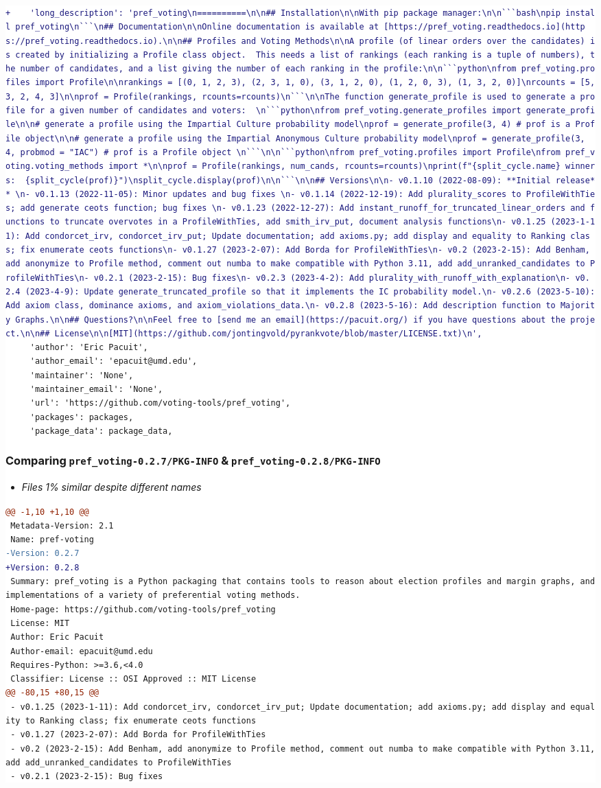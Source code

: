 ```diff
+    'long_description': 'pref_voting\n==========\n\n## Installation\n\nWith pip package manager:\n\n```bash\npip install pref_voting\n```\n## Documentation\n\nOnline documentation is available at [https://pref_voting.readthedocs.io](https://pref_voting.readthedocs.io).\n\n## Profiles and Voting Methods\n\nA profile (of linear orders over the candidates) is created by initializing a Profile class object.  This needs a list of rankings (each ranking is a tuple of numbers), the number of candidates, and a list giving the number of each ranking in the profile:\n\n```python\nfrom pref_voting.profiles import Profile\n\nrankings = [(0, 1, 2, 3), (2, 3, 1, 0), (3, 1, 2, 0), (1, 2, 0, 3), (1, 3, 2, 0)]\nrcounts = [5, 3, 2, 4, 3]\n\nprof = Profile(rankings, rcounts=rcounts)\n```\n\nThe function generate_profile is used to generate a profile for a given number of candidates and voters:  \n```python\nfrom pref_voting.generate_profiles import generate_profile\n\n# generate a profile using the Impartial Culture probability model\nprof = generate_profile(3, 4) # prof is a Profile object\n\n# generate a profile using the Impartial Anonymous Culture probability model\nprof = generate_profile(3, 4, probmod = "IAC") # prof is a Profile object \n```\n\n```python\nfrom pref_voting.profiles import Profile\nfrom pref_voting.voting_methods import *\n\nprof = Profile(rankings, num_cands, rcounts=rcounts)\nprint(f"{split_cycle.name} winners:  {split_cycle(prof)}")\nsplit_cycle.display(prof)\n\n```\n\n## Versions\n\n- v0.1.10 (2022-08-09): **Initial release** \n- v0.1.13 (2022-11-05): Minor updates and bug fixes \n- v0.1.14 (2022-12-19): Add plurality_scores to ProfileWithTies; add generate ceots function; bug fixes \n- v0.1.23 (2022-12-27): Add instant_runoff_for_truncated_linear_orders and functions to truncate overvotes in a ProfileWithTies, add smith_irv_put, document analysis functions\n- v0.1.25 (2023-1-11): Add condorcet_irv, condorcet_irv_put; Update documentation; add axioms.py; add display and equality to Ranking class; fix enumerate ceots functions\n- v0.1.27 (2023-2-07): Add Borda for ProfileWithTies\n- v0.2 (2023-2-15): Add Benham, add anonymize to Profile method, comment out numba to make compatible with Python 3.11, add add_unranked_candidates to ProfileWithTies\n- v0.2.1 (2023-2-15): Bug fixes\n- v0.2.3 (2023-4-2): Add plurality_with_runoff_with_explanation\n- v0.2.4 (2023-4-9): Update generate_truncated_profile so that it implements the IC probability model.\n- v0.2.6 (2023-5-10): Add axiom class, dominance axioms, and axiom_violations_data.\n- v0.2.8 (2023-5-16): Add description function to Majority Graphs.\n\n## Questions?\n\nFeel free to [send me an email](https://pacuit.org/) if you have questions about the project.\n\n## License\n\n[MIT](https://github.com/jontingvold/pyrankvote/blob/master/LICENSE.txt)\n',
     'author': 'Eric Pacuit',
     'author_email': 'epacuit@umd.edu',
     'maintainer': 'None',
     'maintainer_email': 'None',
     'url': 'https://github.com/voting-tools/pref_voting',
     'packages': packages,
     'package_data': package_data,
```

### Comparing `pref_voting-0.2.7/PKG-INFO` & `pref_voting-0.2.8/PKG-INFO`

 * *Files 1% similar despite different names*

```diff
@@ -1,10 +1,10 @@
 Metadata-Version: 2.1
 Name: pref-voting
-Version: 0.2.7
+Version: 0.2.8
 Summary: pref_voting is a Python packaging that contains tools to reason about election profiles and margin graphs, and implementations of a variety of preferential voting methods.
 Home-page: https://github.com/voting-tools/pref_voting
 License: MIT
 Author: Eric Pacuit
 Author-email: epacuit@umd.edu
 Requires-Python: >=3.6,<4.0
 Classifier: License :: OSI Approved :: MIT License
@@ -80,15 +80,15 @@
 - v0.1.25 (2023-1-11): Add condorcet_irv, condorcet_irv_put; Update documentation; add axioms.py; add display and equality to Ranking class; fix enumerate ceots functions
 - v0.1.27 (2023-2-07): Add Borda for ProfileWithTies
 - v0.2 (2023-2-15): Add Benham, add anonymize to Profile method, comment out numba to make compatible with Python 3.11, add add_unranked_candidates to ProfileWithTies
 - v0.2.1 (2023-2-15): Bug fixes
```